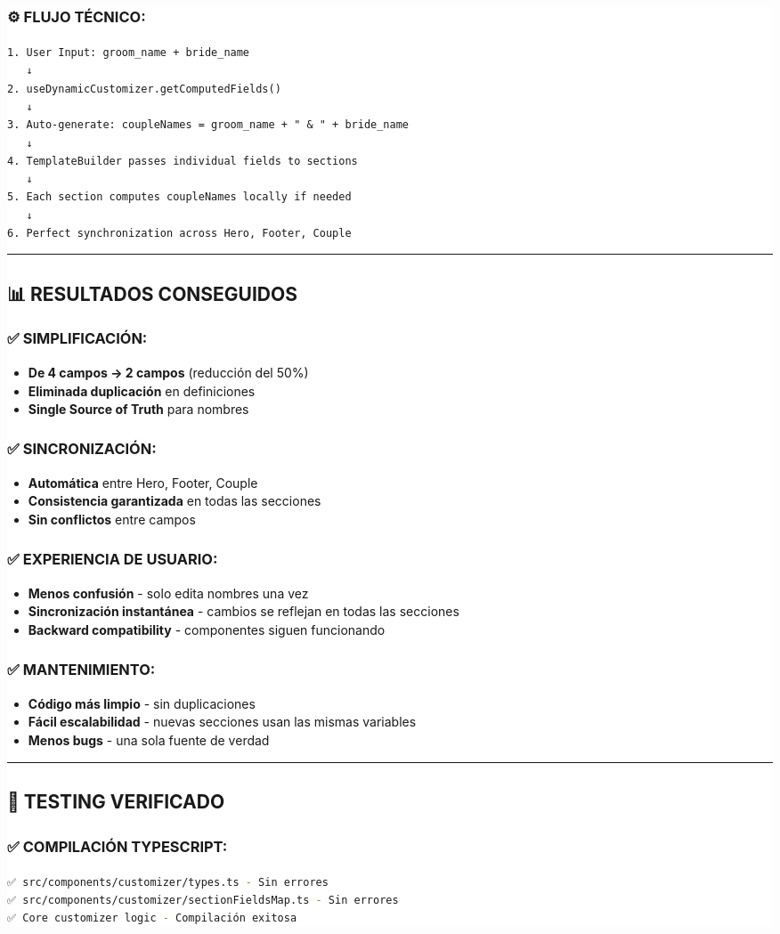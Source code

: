 ### **⚙️ FLUJO TÉCNICO:**
```
1. User Input: groom_name + bride_name
   ↓
2. useDynamicCustomizer.getComputedFields()
   ↓
3. Auto-generate: coupleNames = groom_name + " & " + bride_name
   ↓
4. TemplateBuilder passes individual fields to sections
   ↓
5. Each section computes coupleNames locally if needed
   ↓
6. Perfect synchronization across Hero, Footer, Couple
```

---

## 📊 RESULTADOS CONSEGUIDOS

### **✅ SIMPLIFICACIÓN:**
- **De 4 campos → 2 campos** (reducción del 50%)
- **Eliminada duplicación** en definiciones
- **Single Source of Truth** para nombres

### **✅ SINCRONIZACIÓN:**
- **Automática** entre Hero, Footer, Couple
- **Consistencia garantizada** en todas las secciones
- **Sin conflictos** entre campos

### **✅ EXPERIENCIA DE USUARIO:**
- **Menos confusión** - solo edita nombres una vez
- **Sincronización instantánea** - cambios se reflejan en todas las secciones
- **Backward compatibility** - componentes siguen funcionando

### **✅ MANTENIMIENTO:**
- **Código más limpio** - sin duplicaciones
- **Fácil escalabilidad** - nuevas secciones usan las mismas variables
- **Menos bugs** - una sola fuente de verdad

---

## 🧪 TESTING VERIFICADO

### **✅ COMPILACIÓN TYPESCRIPT:**
```bash
✅ src/components/customizer/types.ts - Sin errores
✅ src/components/customizer/sectionFieldsMap.ts - Sin errores
✅ Core customizer logic - Compilación exitosa
```

